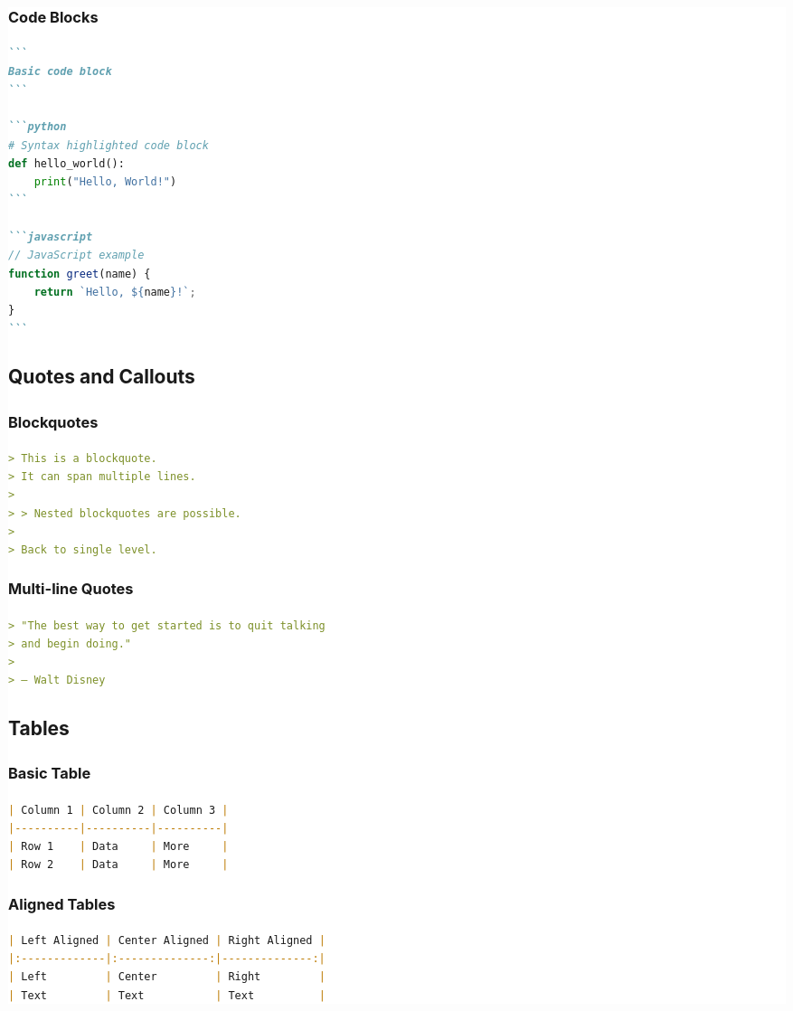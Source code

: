 ### Code Blocks
````markdown
```
Basic code block
```

```python
# Syntax highlighted code block
def hello_world():
    print("Hello, World!")
```

```javascript
// JavaScript example
function greet(name) {
    return `Hello, ${name}!`;
}
```
````

## Quotes and Callouts

### Blockquotes
```markdown
> This is a blockquote.
> It can span multiple lines.
>
> > Nested blockquotes are possible.
>
> Back to single level.
```

### Multi-line Quotes
```markdown
> "The best way to get started is to quit talking
> and begin doing."
>
> — Walt Disney
```

## Tables

### Basic Table
```markdown
| Column 1 | Column 2 | Column 3 |
|----------|----------|----------|
| Row 1    | Data     | More     |
| Row 2    | Data     | More     |
```

### Aligned Tables
```markdown
| Left Aligned | Center Aligned | Right Aligned |
|:-------------|:--------------:|--------------:|
| Left         | Center         | Right         |
| Text         | Text           | Text          |
```
